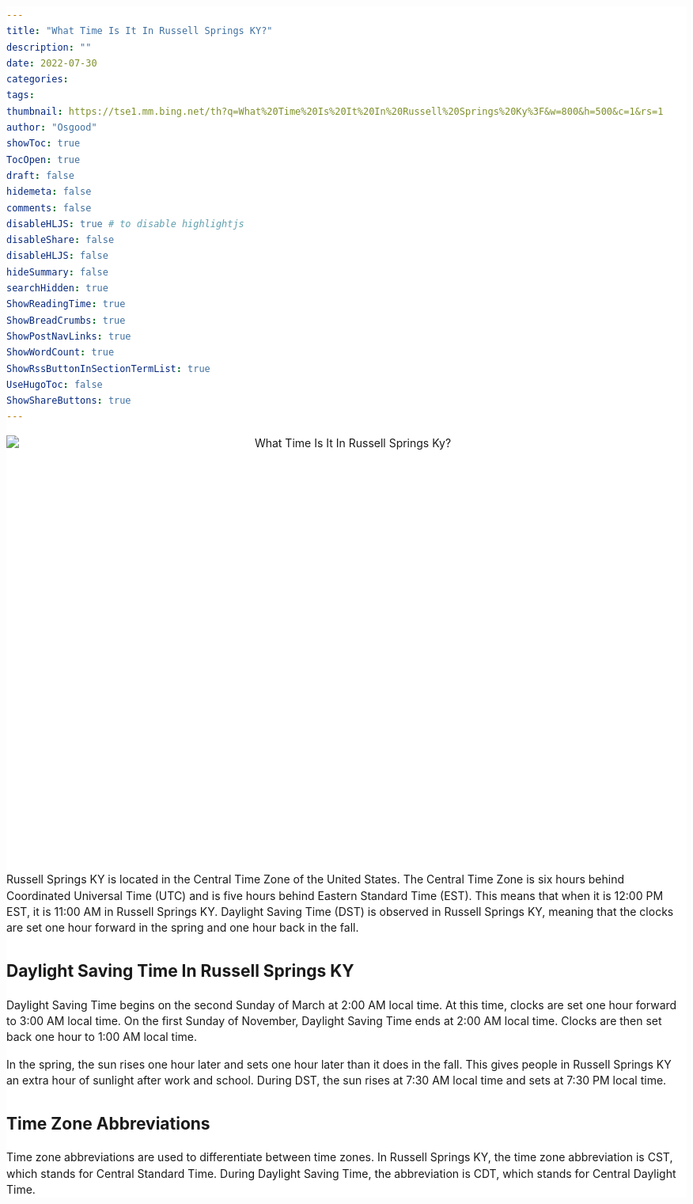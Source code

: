 ```yaml
---
title: "What Time Is It In Russell Springs KY?"
description: ""
date: 2022-07-30
categories: 
tags: 
thumbnail: https://tse1.mm.bing.net/th?q=What%20Time%20Is%20It%20In%20Russell%20Springs%20Ky%3F&w=800&h=500&c=1&rs=1
author: "Osgood"
showToc: true
TocOpen: true
draft: false
hidemeta: false
comments: false
disableHLJS: true # to disable highlightjs
disableShare: false
disableHLJS: false
hideSummary: false
searchHidden: true
ShowReadingTime: true
ShowBreadCrumbs: true
ShowPostNavLinks: true
ShowWordCount: true
ShowRssButtonInSectionTermList: true
UseHugoToc: false
ShowShareButtons: true
---
```


<center>
	<img src="https://tse1.mm.bing.net/th?q=What%20Time%20Is%20It%20In%20Russell%20Springs%20Ky%3F&w=800&h=500&c=1&rs=1" alt="What Time Is It In Russell Springs Ky?" width="800" height="500" style="display: block; width: 100%; height: auto">
</center>

<p>Russell Springs KY is located in the Central Time Zone of the United States. The Central Time Zone is six hours behind Coordinated Universal Time (UTC) and is five hours behind Eastern Standard Time (EST). This means that when it is 12:00 PM EST, it is 11:00 AM in Russell Springs KY. Daylight Saving Time (DST) is observed in Russell Springs KY, meaning that the clocks are set one hour forward in the spring and one hour back in the fall.</p>

<h2>Daylight Saving Time In Russell Springs KY</h2>

<p>Daylight Saving Time begins on the second Sunday of March at 2:00 AM local time. At this time, clocks are set one hour forward to 3:00 AM local time. On the first Sunday of November, Daylight Saving Time ends at 2:00 AM local time. Clocks are then set back one hour to 1:00 AM local time.</p>

<p>In the spring, the sun rises one hour later and sets one hour later than it does in the fall. This gives people in Russell Springs KY an extra hour of sunlight after work and school. During DST, the sun rises at 7:30 AM local time and sets at 7:30 PM local time.</p>

<h2>Time Zone Abbreviations</h2>

<p>Time zone abbreviations are used to differentiate between time zones. In Russell Springs KY, the time zone abbreviation is CST, which stands for Central Standard Time. During Daylight Saving Time, the abbreviation is CDT, which stands for Central Daylight Time.</p>
